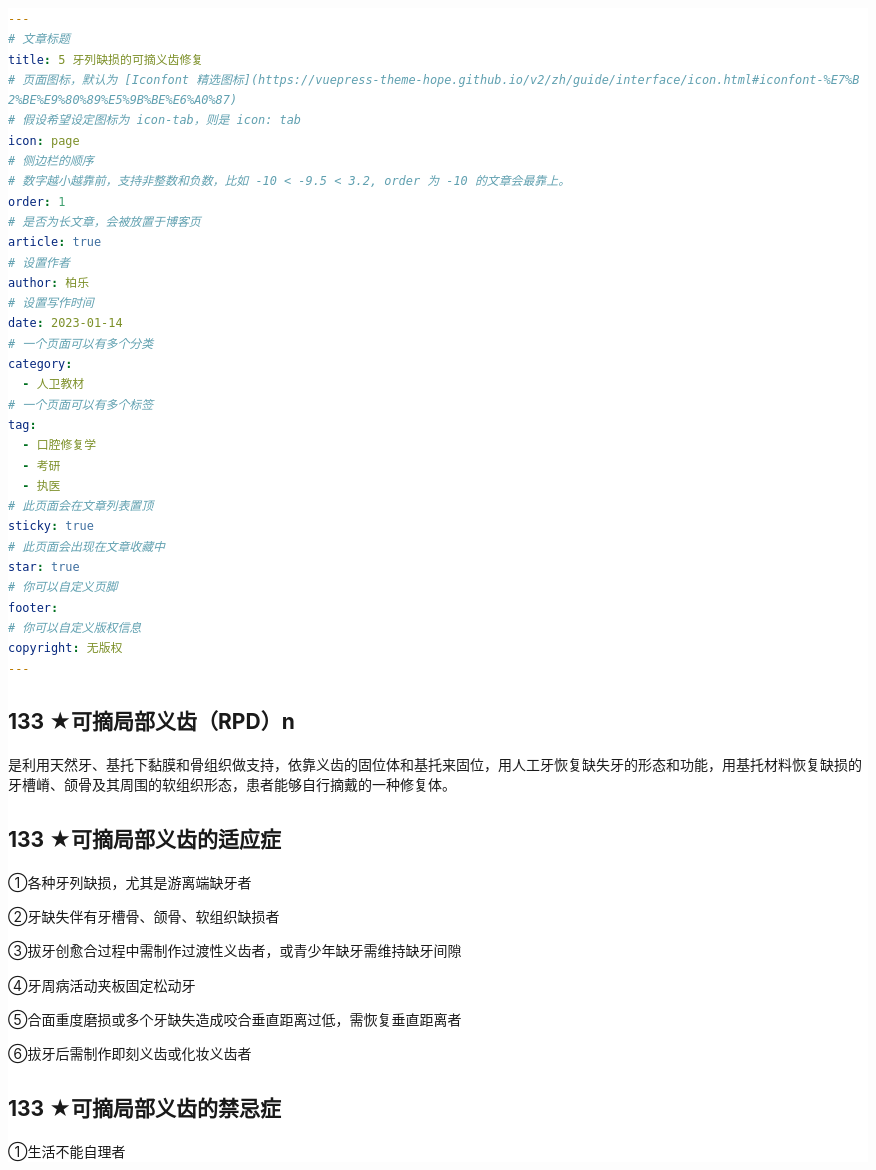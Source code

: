 ```yaml
---
# 文章标题
title: 5 牙列缺损的可摘义齿修复
# 页面图标，默认为 [Iconfont 精选图标](https://vuepress-theme-hope.github.io/v2/zh/guide/interface/icon.html#iconfont-%E7%B2%BE%E9%80%89%E5%9B%BE%E6%A0%87)
# 假设希望设定图标为 icon-tab，则是 icon: tab
icon: page
# 侧边栏的顺序
# 数字越小越靠前，支持非整数和负数，比如 -10 < -9.5 < 3.2, order 为 -10 的文章会最靠上。
order: 1
# 是否为长文章，会被放置于博客页
article: true
# 设置作者
author: 柏乐
# 设置写作时间
date: 2023-01-14
# 一个页面可以有多个分类
category:
  - 人卫教材
# 一个页面可以有多个标签
tag:
  - 口腔修复学
  - 考研
  - 执医
# 此页面会在文章列表置顶
sticky: true
# 此页面会出现在文章收藏中
star: true
# 你可以自定义页脚
footer: 
# 你可以自定义版权信息
copyright: 无版权
---
```


## 133 ★可摘局部义齿（RPD）n 
是利用天然牙、基托下黏膜和骨组织做支持，依靠义齿的固位体和基托来固位，用人工牙恢复缺失牙的形态和功能，用基托材料恢复缺损的牙槽嵴、颌骨及其周围的软组织形态，患者能够自行摘戴的一种修复体。 

## 133 ★可摘局部义齿的适应症 
①各种牙列缺损，尤其是游离端缺牙者

②牙缺失伴有牙槽骨、颌骨、软组织缺损者

③拔牙创愈合过程中需制作过渡性义齿者，或青少年缺牙需维持缺牙间隙

④牙周病活动夹板固定松动牙

⑤合面重度磨损或多个牙缺失造成咬合垂直距离过低，需恢复垂直距离者

⑥拔牙后需制作即刻义齿或化妆义齿者
## 133 ★可摘局部义齿的禁忌症 
①生活不能自理者
